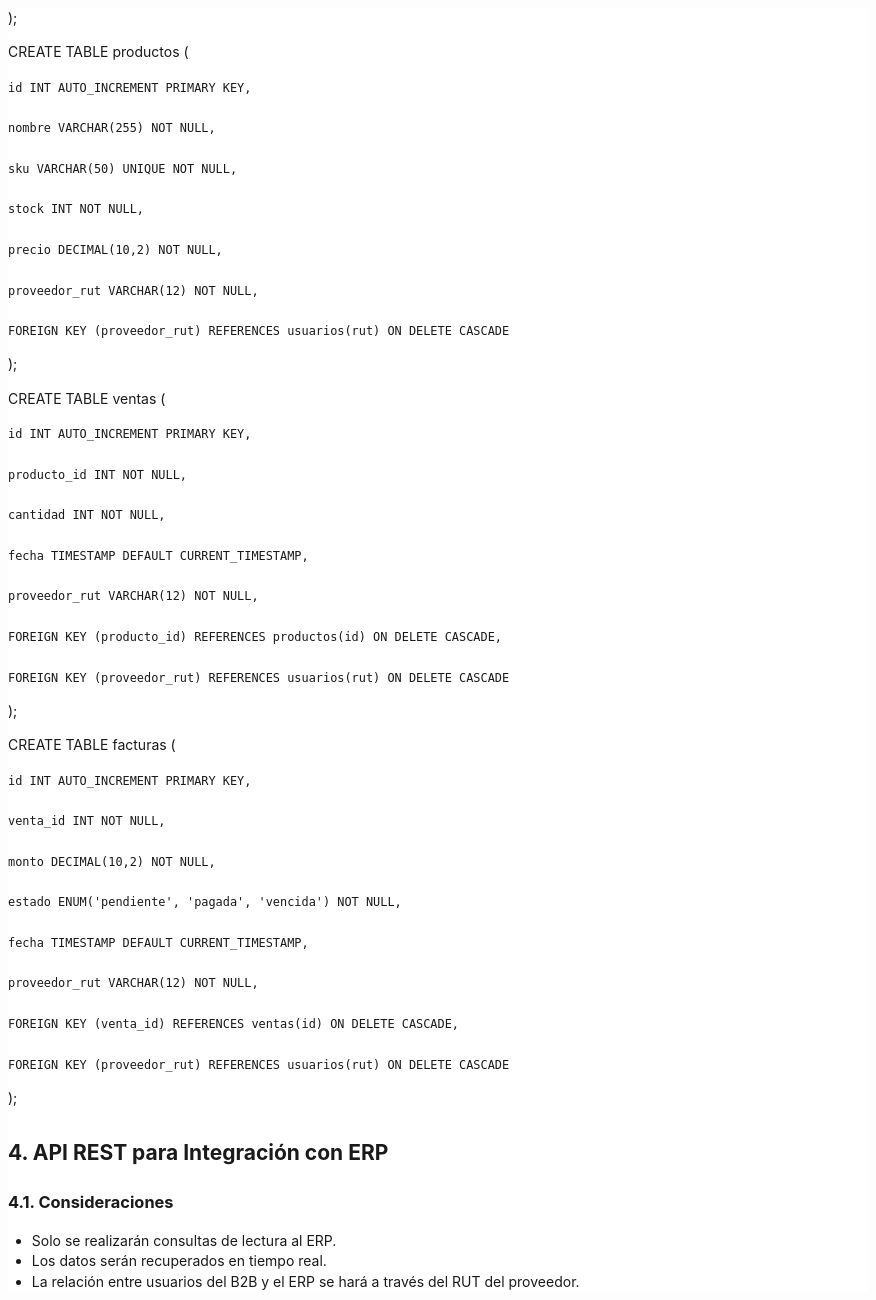 );

CREATE TABLE productos (

    id INT AUTO_INCREMENT PRIMARY KEY,

    nombre VARCHAR(255) NOT NULL,

    sku VARCHAR(50) UNIQUE NOT NULL,

    stock INT NOT NULL,

    precio DECIMAL(10,2) NOT NULL,

    proveedor_rut VARCHAR(12) NOT NULL,

    FOREIGN KEY (proveedor_rut) REFERENCES usuarios(rut) ON DELETE CASCADE

);

CREATE TABLE ventas (

    id INT AUTO_INCREMENT PRIMARY KEY,

    producto_id INT NOT NULL,

    cantidad INT NOT NULL,

    fecha TIMESTAMP DEFAULT CURRENT_TIMESTAMP,

    proveedor_rut VARCHAR(12) NOT NULL,

    FOREIGN KEY (producto_id) REFERENCES productos(id) ON DELETE CASCADE,

    FOREIGN KEY (proveedor_rut) REFERENCES usuarios(rut) ON DELETE CASCADE

);

CREATE TABLE facturas (

    id INT AUTO_INCREMENT PRIMARY KEY,

    venta_id INT NOT NULL,

    monto DECIMAL(10,2) NOT NULL,

    estado ENUM('pendiente', 'pagada', 'vencida') NOT NULL,

    fecha TIMESTAMP DEFAULT CURRENT_TIMESTAMP,

    proveedor_rut VARCHAR(12) NOT NULL,

    FOREIGN KEY (venta_id) REFERENCES ventas(id) ON DELETE CASCADE,

    FOREIGN KEY (proveedor_rut) REFERENCES usuarios(rut) ON DELETE CASCADE

);

## **4. API REST para Integración con ERP**

### **4.1. Consideraciones**

* Solo se realizarán consultas de lectura al ERP.  
* Los datos serán recuperados en tiempo real.  
* La relación entre usuarios del B2B y el ERP se hará a través del RUT del proveedor.
